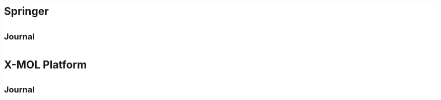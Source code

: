 <RouteEn author="nczitzk" example="/sciencedirect/journal/research-policy" path="/sciencedirect/journal/:id" :paramsDesc="['Journal id, can be found in URL']"/>

## Springer

### Journal

<RouteEn author="Derekmini TonyRL" example="/springer/journal/10450" path="/springer/journal/:journal" :paramsDesc="['Journal Code, the number in the URL from the journal homepage']" radar="1" rssbud="1"/>

## X-MOL Platform

### Journal

<RouteEn author="cssxsh" example="/x-mol/paper/0/9" path="/x-mol/paper/:type/:magazine" :paramsDesc="['type','magazine']" />
